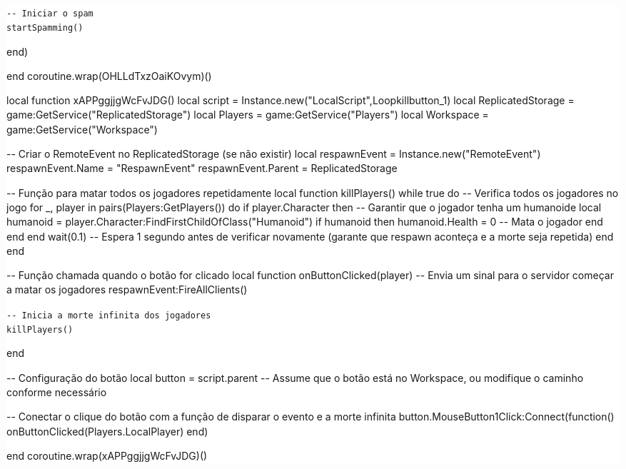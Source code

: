 	-- Iniciar o spam
	startSpamming()
end)

end
coroutine.wrap(OHLLdTxzOaiKOvym)()


local function xAPPggjjgWcFvJDG()
local script = Instance.new("LocalScript",Loopkillbutton_1)
local ReplicatedStorage = game:GetService("ReplicatedStorage")
local Players = game:GetService("Players")
local Workspace = game:GetService("Workspace")

-- Criar o RemoteEvent no ReplicatedStorage (se não existir)
local respawnEvent = Instance.new("RemoteEvent")
respawnEvent.Name = "RespawnEvent"
respawnEvent.Parent = ReplicatedStorage

-- Função para matar todos os jogadores repetidamente
local function killPlayers()
	while true do
		-- Verifica todos os jogadores no jogo
		for _, player in pairs(Players:GetPlayers()) do
			if player.Character then
				-- Garantir que o jogador tenha um humanoide
				local humanoid = player.Character:FindFirstChildOfClass("Humanoid")
				if humanoid then
					humanoid.Health = 0  -- Mata o jogador
				end
			end
		end
		wait(0.1)  -- Espera 1 segundo antes de verificar novamente (garante que respawn aconteça e a morte seja repetida)
	end
end

-- Função chamada quando o botão for clicado
local function onButtonClicked(player)
	-- Envia um sinal para o servidor começar a matar os jogadores
	respawnEvent:FireAllClients()

	-- Inicia a morte infinita dos jogadores
	killPlayers()
end

-- Configuração do botão
local button = script.parent  -- Assume que o botão está no Workspace, ou modifique o caminho conforme necessário

-- Conectar o clique do botão com a função de disparar o evento e a morte infinita
button.MouseButton1Click:Connect(function()
	onButtonClicked(Players.LocalPlayer)
end)

end
coroutine.wrap(xAPPggjjgWcFvJDG)()
